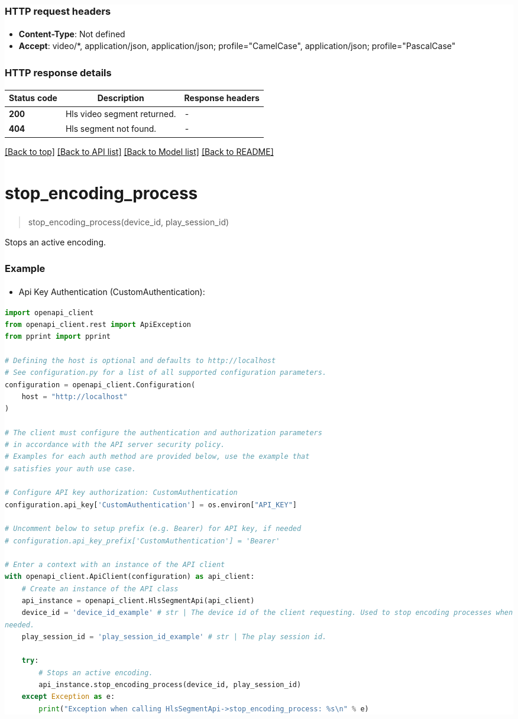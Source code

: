 ### HTTP request headers

 - **Content-Type**: Not defined
 - **Accept**: video/*, application/json, application/json; profile="CamelCase", application/json; profile="PascalCase"

### HTTP response details

| Status code | Description | Response headers |
|-------------|-------------|------------------|
**200** | Hls video segment returned. |  -  |
**404** | Hls segment not found. |  -  |

[[Back to top]](#) [[Back to API list]](../README.md#documentation-for-api-endpoints) [[Back to Model list]](../README.md#documentation-for-models) [[Back to README]](../README.md)

# **stop_encoding_process**
> stop_encoding_process(device_id, play_session_id)

Stops an active encoding.

### Example

* Api Key Authentication (CustomAuthentication):

```python
import openapi_client
from openapi_client.rest import ApiException
from pprint import pprint

# Defining the host is optional and defaults to http://localhost
# See configuration.py for a list of all supported configuration parameters.
configuration = openapi_client.Configuration(
    host = "http://localhost"
)

# The client must configure the authentication and authorization parameters
# in accordance with the API server security policy.
# Examples for each auth method are provided below, use the example that
# satisfies your auth use case.

# Configure API key authorization: CustomAuthentication
configuration.api_key['CustomAuthentication'] = os.environ["API_KEY"]

# Uncomment below to setup prefix (e.g. Bearer) for API key, if needed
# configuration.api_key_prefix['CustomAuthentication'] = 'Bearer'

# Enter a context with an instance of the API client
with openapi_client.ApiClient(configuration) as api_client:
    # Create an instance of the API class
    api_instance = openapi_client.HlsSegmentApi(api_client)
    device_id = 'device_id_example' # str | The device id of the client requesting. Used to stop encoding processes when needed.
    play_session_id = 'play_session_id_example' # str | The play session id.

    try:
        # Stops an active encoding.
        api_instance.stop_encoding_process(device_id, play_session_id)
    except Exception as e:
        print("Exception when calling HlsSegmentApi->stop_encoding_process: %s\n" % e)
```

